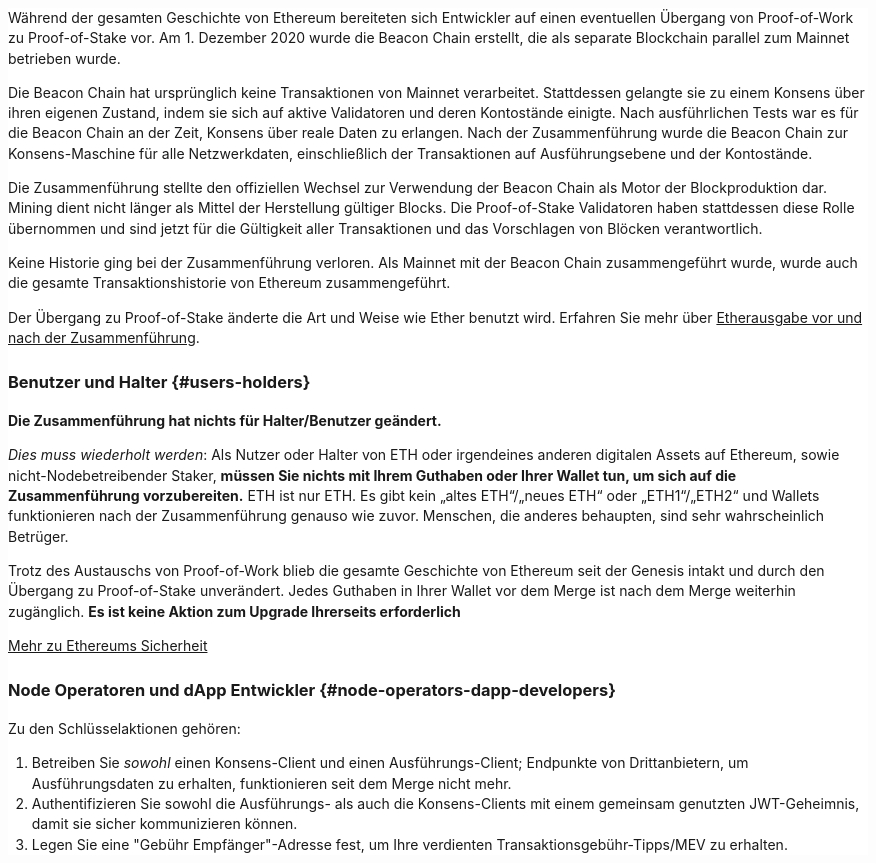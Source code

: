 Während der gesamten Geschichte von Ethereum bereiteten sich Entwickler auf einen eventuellen Übergang von Proof-of-Work zu Proof-of-Stake vor. Am 1. Dezember 2020 wurde die Beacon Chain erstellt, die als separate Blockchain parallel zum Mainnet betrieben wurde.

Die Beacon Chain hat ursprünglich keine Transaktionen von Mainnet verarbeitet. Stattdessen gelangte sie zu einem Konsens über ihren eigenen Zustand, indem sie sich auf aktive Validatoren und deren Kontostände einigte. Nach ausführlichen Tests war es für die Beacon Chain an der Zeit, Konsens über reale Daten zu erlangen. Nach der Zusammenführung wurde die Beacon Chain zur Konsens-Maschine für alle Netzwerkdaten, einschließlich der Transaktionen auf Ausführungsebene und der Kontostände.

Die Zusammenführung stellte den offiziellen Wechsel zur Verwendung der Beacon Chain als Motor der Blockproduktion dar. Mining dient nicht länger als Mittel der Herstellung gültiger Blocks. Die Proof-of-Stake Validatoren haben stattdessen diese Rolle übernommen und sind jetzt für die Gültigkeit aller Transaktionen und das Vorschlagen von Blöcken verantwortlich.

Keine Historie ging bei der Zusammenführung verloren. Als Mainnet mit der Beacon Chain zusammengeführt wurde, wurde auch die gesamte Transaktionshistorie von Ethereum zusammengeführt.

<Alert>
<AlertContent>
Der Übergang zu Proof-of-Stake änderte die Art und Weise wie Ether benutzt wird. Erfahren Sie mehr über <a href="/roadmap/merge/issuance/">Etherausgabe vor und nach der Zusammenführung</a>.
</AlertContent>
</Alert>

### Benutzer und Halter {#users-holders}

**Die Zusammenführung hat nichts für Halter/Benutzer geändert.**

_Dies muss wiederholt werden_: Als Nutzer oder Halter von ETH oder irgendeines anderen digitalen Assets auf Ethereum, sowie nicht-Nodebetreibender Staker, **müssen Sie nichts mit Ihrem Guthaben oder Ihrer Wallet tun, um sich auf die Zusammenführung vorzubereiten.** ETH ist nur ETH. Es gibt kein „altes ETH“/„neues ETH“ oder „ETH1“/„ETH2“ und Wallets funktionieren nach der Zusammenführung genauso wie zuvor. Menschen, die anderes behaupten, sind sehr wahrscheinlich Betrüger.

Trotz des Austauschs von Proof-of-Work blieb die gesamte Geschichte von Ethereum seit der Genesis intakt und durch den Übergang zu Proof-of-Stake unverändert. Jedes Guthaben in Ihrer Wallet vor dem Merge ist nach dem Merge weiterhin zugänglich. **Es ist keine Aktion zum Upgrade Ihrerseits erforderlich**

[Mehr zu Ethereums Sicherheit](/security/#eth2-token-scam)

### Node Operatoren und dApp Entwickler {#node-operators-dapp-developers}

<ExpandableCard
title="Staking Node Operatoren und Anbieter"
contentPreview="If you are a staker running your own node setup or a node infrastructure provider, there are a few things you need to be aware of after The Merge."
id="staking-node-operators">

Zu den Schlüsselaktionen gehören:

1. Betreiben Sie _sowohl_ einen Konsens-Client und einen Ausführungs-Client; Endpunkte von Drittanbietern, um Ausführungsdaten zu erhalten, funktionieren seit dem Merge nicht mehr.
2. Authentifizieren Sie sowohl die Ausführungs- als auch die Konsens-Clients mit einem gemeinsam genutzten JWT-Geheimnis, damit sie sicher kommunizieren können.
3. Legen Sie eine "Gebühr Empfänger"-Adresse fest, um Ihre verdienten Transaktionsgebühr-Tipps/MEV zu erhalten.
